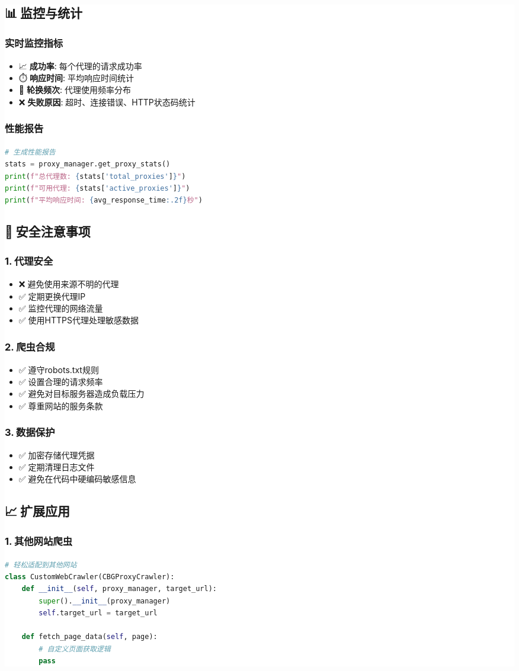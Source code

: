 ## 📊 监控与统计

### 实时监控指标
- 📈 **成功率**: 每个代理的请求成功率
- ⏱️ **响应时间**: 平均响应时间统计
- 🔄 **轮换频次**: 代理使用频率分布
- ❌ **失败原因**: 超时、连接错误、HTTP状态码统计

### 性能报告
```python
# 生成性能报告
stats = proxy_manager.get_proxy_stats()
print(f"总代理数: {stats['total_proxies']}")
print(f"可用代理: {stats['active_proxies']}")
print(f"平均响应时间: {avg_response_time:.2f}秒")
```

## 🚨 安全注意事项

### 1. 代理安全
- ❌ 避免使用来源不明的代理
- ✅ 定期更换代理IP
- ✅ 监控代理的网络流量
- ✅ 使用HTTPS代理处理敏感数据

### 2. 爬虫合规
- ✅ 遵守robots.txt规则
- ✅ 设置合理的请求频率
- ✅ 避免对目标服务器造成负载压力
- ✅ 尊重网站的服务条款

### 3. 数据保护
- ✅ 加密存储代理凭据
- ✅ 定期清理日志文件
- ✅ 避免在代码中硬编码敏感信息

## 📈 扩展应用

### 1. 其他网站爬虫
```python
# 轻松适配到其他网站
class CustomWebCrawler(CBGProxyCrawler):
    def __init__(self, proxy_manager, target_url):
        super().__init__(proxy_manager)
        self.target_url = target_url
    
    def fetch_page_data(self, page):
        # 自定义页面获取逻辑
        pass
```
